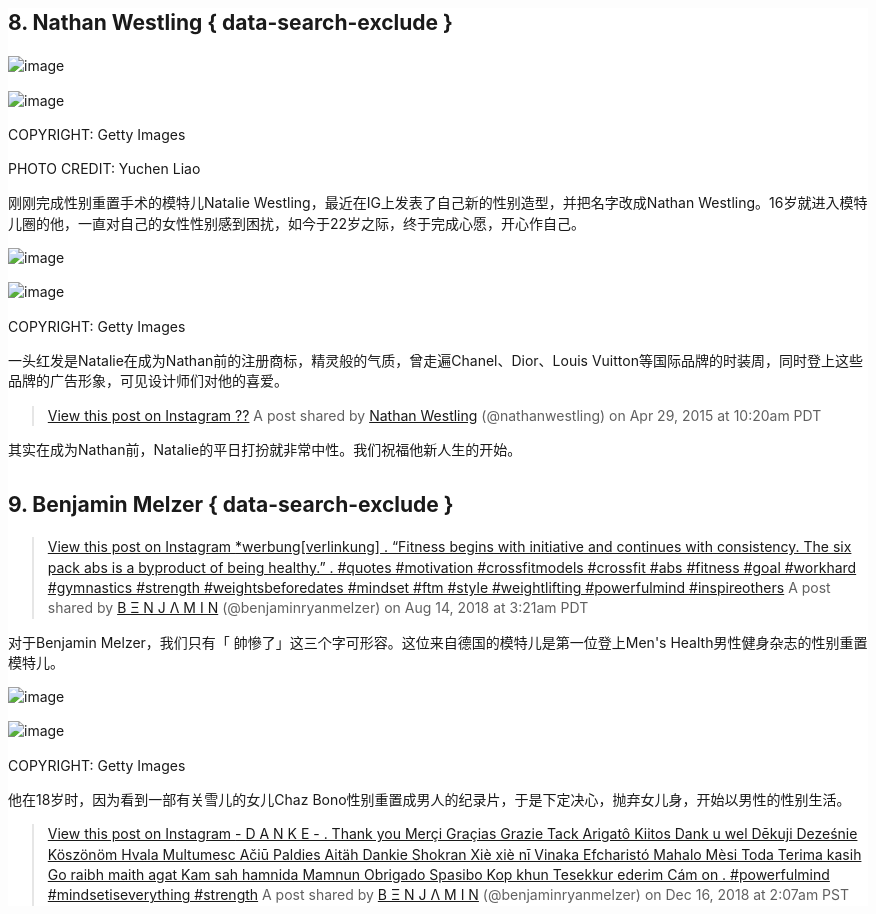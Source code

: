## 8. Nathan Westling { data-search-exclude }

![image](https://s.yimg.com/ny/api/res/1.2/ieGr_nGbdgixyiUWLDv_kw--/YXBwaWQ9aGlnaGxhbmRlcjt3PTk2MDtjZj13ZWJw/https://media.zenfs.com/en/bazaar.tw/499d493f4d0e9eeae77c0679465c7c5a)

![image](https://s.yimg.com/ny/api/res/1.2/ieGr_nGbdgixyiUWLDv_kw--/YXBwaWQ9aGlnaGxhbmRlcjt3PTk2MDtjZj13ZWJw/https://media.zenfs.com/en/bazaar.tw/499d493f4d0e9eeae77c0679465c7c5a)

COPYRIGHT: Getty Images

PHOTO CREDIT: Yuchen Liao

刚刚完成性别重置手术的模特儿Natalie Westling，最近在IG上发表了自己新的性别造型，并把名字改成Nathan Westling。16岁就进入模特儿圈的他，一直对自己的女性性别感到困扰，如今于22岁之际，终于完成心愿，开心作自己。

![image](https://s.yimg.com/ny/api/res/1.2/nq_xx6j.19C7yz.Uc9H7Ug--/YXBwaWQ9aGlnaGxhbmRlcjt3PTk2MDtjZj13ZWJw/https://media.zenfs.com/en/bazaar.tw/91940a8170d557af71fc38263ada5cf9)

![image](https://s.yimg.com/ny/api/res/1.2/nq_xx6j.19C7yz.Uc9H7Ug--/YXBwaWQ9aGlnaGxhbmRlcjt3PTk2MDtjZj13ZWJw/https://media.zenfs.com/en/bazaar.tw/91940a8170d557af71fc38263ada5cf9)

COPYRIGHT: Getty Images

一头红发是Natalie在成为Nathan前的注册商标，精灵般的气质，曾走遍Chanel、Dior、Louis Vuitton等国际品牌的时装周，同时登上这些品牌的广告形象，可见设计师们对他的喜爱。

> [
> View this post on Instagram
> ](https://www.instagram.com/p/2EScI3yd8z/?utm_source=ig_embed&utm_campaign=loading)
> [??](https://www.instagram.com/p/2EScI3yd8z/?utm_source=ig_embed&utm_campaign=loading)
> A post shared by [Nathan Westling](https://www.instagram.com/nathanwestling/?utm_source=ig_embed&utm_campaign=loading) (@nathanwestling) on Apr 29, 2015 at 10:20am PDT

其实在成为Nathan前，Natalie的平日打扮就非常中性。我们祝福他新人生的开始。

## 9. Benjamin Melzer { data-search-exclude }

> [
> View this post on Instagram
> ](https://www.instagram.com/p/BmdKvV1FrVw/?utm_source=ig_embed&utm_campaign=loading)
> [*werbung[verlinkung] . “Fitness begins with initiative and continues with consistency. The six pack abs is a byproduct of being healthy.” . #quotes #motivation #crossfitmodels #crossfit #abs #fitness #goal #workhard #gymnastics #strength #weightsbeforedates #mindset #ftm #style #weightlifting #powerfulmind #inspireothers](https://www.instagram.com/p/BmdKvV1FrVw/?utm_source=ig_embed&utm_campaign=loading)
> A post shared by [B Ξ N J Λ M I N](https://www.instagram.com/benjaminryanmelzer/?utm_source=ig_embed&utm_campaign=loading) (@benjaminryanmelzer) on Aug 14, 2018 at 3:21am PDT

对于Benjamin Melzer，我们只有「 帥慘了」这三个字可形容。这位来自德国的模特儿是第一位登上Men's Health男性健身杂志的性别重置模特儿。

![image](https://s.yimg.com/ny/api/res/1.2/7eSq586iuw95Qj2nBVzL9g--/YXBwaWQ9aGlnaGxhbmRlcjt3PTk2MDtjZj13ZWJw/https://media.zenfs.com/en/bazaar.tw/0f73a99afd79541d838e883954002ab9)

![image](https://s.yimg.com/ny/api/res/1.2/7eSq586iuw95Qj2nBVzL9g--/YXBwaWQ9aGlnaGxhbmRlcjt3PTk2MDtjZj13ZWJw/https://media.zenfs.com/en/bazaar.tw/0f73a99afd79541d838e883954002ab9)

COPYRIGHT: Getty Images

他在18岁时，因为看到一部有关雪儿的女儿Chaz Bono性别重置成男人的纪录片，于是下定决心，抛弃女儿身，开始以男性的性别生活。

> [
> View this post on Instagram
> ](https://www.instagram.com/p/Brcbw67lx8i/?utm_source=ig_embed&utm_campaign=loading)
> [- D A N K E - . Thank you Merçi Graçias Grazie Tack Arigatô Kiitos Dank u wel Dēkuji Deześnie Köszönöm Hvala Multumesc Ačiū Paldies Aitäh Dankie Shokran Xiè xiè nī Vinaka Efcharistó Mahalo Mèsi Toda Terima kasih Go raibh maith agat Kam sah hamnida Mamnun Obrigado Spasibo Kop khun Tesekkur ederim Cám on . #powerfulmind #mindsetiseverything #strength](https://www.instagram.com/p/Brcbw67lx8i/?utm_source=ig_embed&utm_campaign=loading)
> A post shared by [B Ξ N J Λ M I N](https://www.instagram.com/benjaminryanmelzer/?utm_source=ig_embed&utm_campaign=loading) (@benjaminryanmelzer) on Dec 16, 2018 at 2:07am PST
